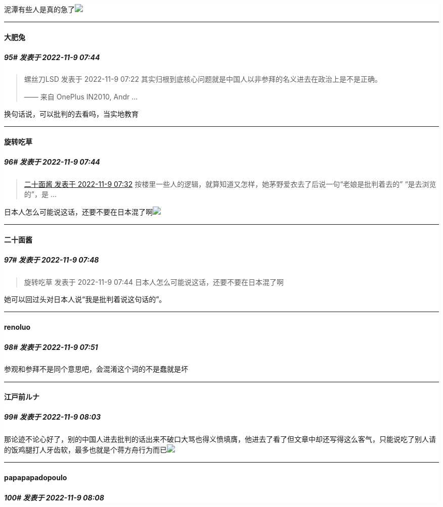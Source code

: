 泥潭有些人是真的急了<img src="https://static.saraba1st.com/image/smiley/face2017/067.png" referrerpolicy="no-referrer">



*****

####  大肥兔  
##### 95#       发表于 2022-11-9 07:44

<blockquote>螺丝刀LSD 发表于 2022-11-9 07:22
其实归根到底核心问题就是中国人以非参拜的名义进去在政治上是不是正确。

—— 来自 OnePlus IN2010, Andr ...</blockquote>
换句话说，可以批判的去看吗，当实地教育

*****

####  旋转吃草  
##### 96#       发表于 2022-11-9 07:44

<blockquote><a href="httphttps://bbs.saraba1st.com/2b/forum.php?mod=redirect&amp;goto=findpost&amp;pid=58345793&amp;ptid=2103977" target="_blank">二十面酱 发表于 2022-11-9 07:32</a>
按楼里一些人的逻辑，就算知道又怎样，她茅野爱衣去了后说一句“老娘是批判着去的” “是去浏览的”，是 ...</blockquote>
日本人怎么可能说这话，还要不要在日本混了啊<img src="https://static.saraba1st.com/image/smiley/face2017/067.png" referrerpolicy="no-referrer">

*****

####  二十面酱  
##### 97#       发表于 2022-11-9 07:48

<blockquote>旋转吃草 发表于 2022-11-9 07:44
日本人怎么可能说这话，还要不要在日本混了啊</blockquote>
她可以回过头对日本人说“我是批判着说这句话的”。

*****

####  renoluo  
##### 98#       发表于 2022-11-9 07:51

参观和参拜不是同个意思吧，会混淆这个词的不是蠢就是坏



*****

####  江戸前ルナ  
##### 99#       发表于 2022-11-9 08:03

那论迹不论心好了，别的中国人进去批判的话出来不破口大骂也得义愤填膺，他进去了看了但文章中却还写得这么客气，只能说吃了别人请的饭鸡腿打人牙齿软，最多也就是个蒋方舟行为而已<img src="https://static.saraba1st.com/image/smiley/face2017/067.png" referrerpolicy="no-referrer">

*****

####  papapapadopoulo  
##### 100#       发表于 2022-11-9 08:08
